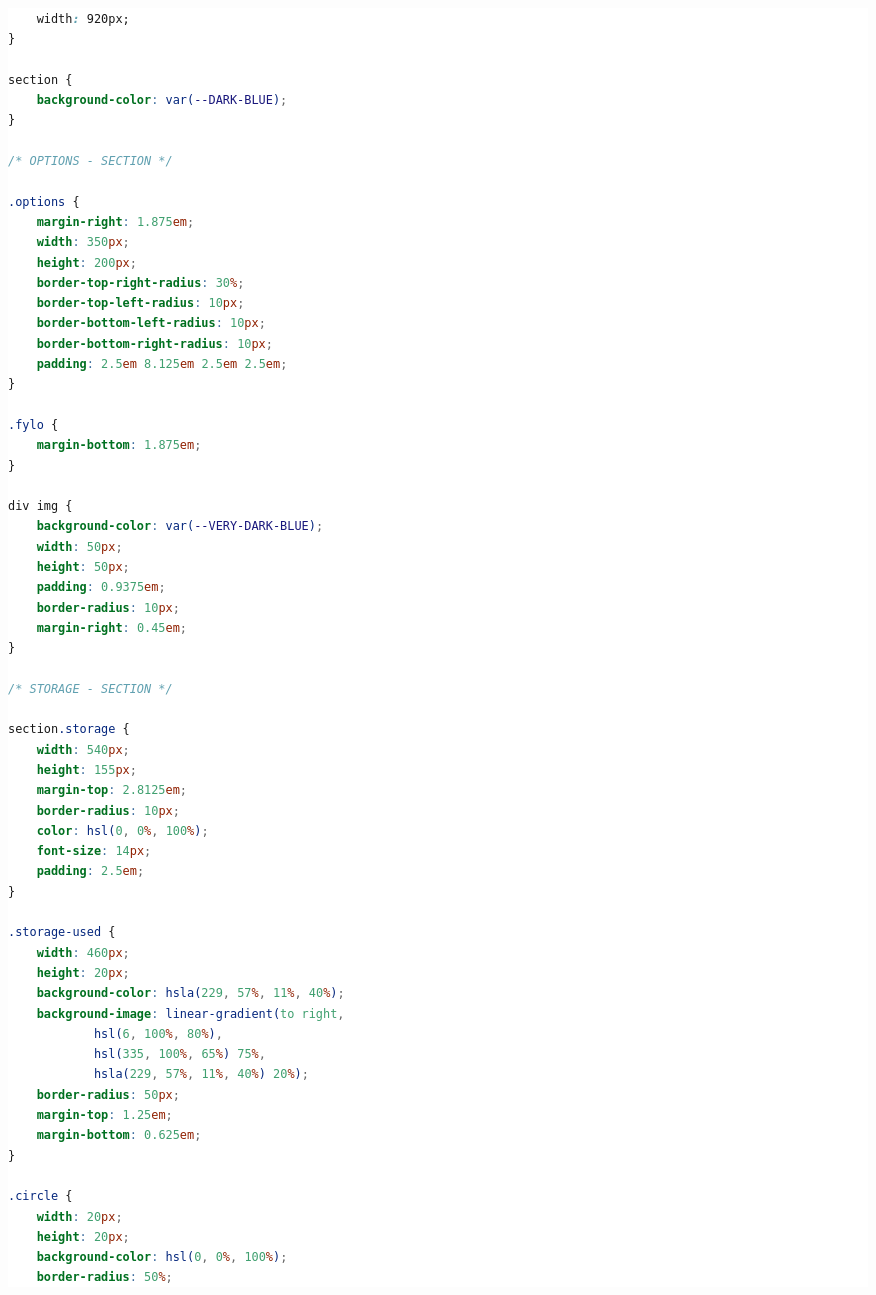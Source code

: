 ```css
    width: 920px;
}

section {
    background-color: var(--DARK-BLUE);
}

/* OPTIONS - SECTION */

.options {
    margin-right: 1.875em;
    width: 350px;
    height: 200px;
    border-top-right-radius: 30%;
    border-top-left-radius: 10px;
    border-bottom-left-radius: 10px;
    border-bottom-right-radius: 10px;
    padding: 2.5em 8.125em 2.5em 2.5em;
}

.fylo {
    margin-bottom: 1.875em;
}

div img {
    background-color: var(--VERY-DARK-BLUE);
    width: 50px;
    height: 50px;
    padding: 0.9375em;
    border-radius: 10px;
    margin-right: 0.45em;
}

/* STORAGE - SECTION */

section.storage {
    width: 540px;
    height: 155px;
    margin-top: 2.8125em;
    border-radius: 10px;
    color: hsl(0, 0%, 100%);
    font-size: 14px;
    padding: 2.5em;
}

.storage-used {
    width: 460px;
    height: 20px;
    background-color: hsla(229, 57%, 11%, 40%);
    background-image: linear-gradient(to right,
            hsl(6, 100%, 80%),
            hsl(335, 100%, 65%) 75%,
            hsla(229, 57%, 11%, 40%) 20%);
    border-radius: 50px;
    margin-top: 1.25em;
    margin-bottom: 0.625em;
}

.circle {
    width: 20px;
    height: 20px;
    background-color: hsl(0, 0%, 100%);
    border-radius: 50%;
```